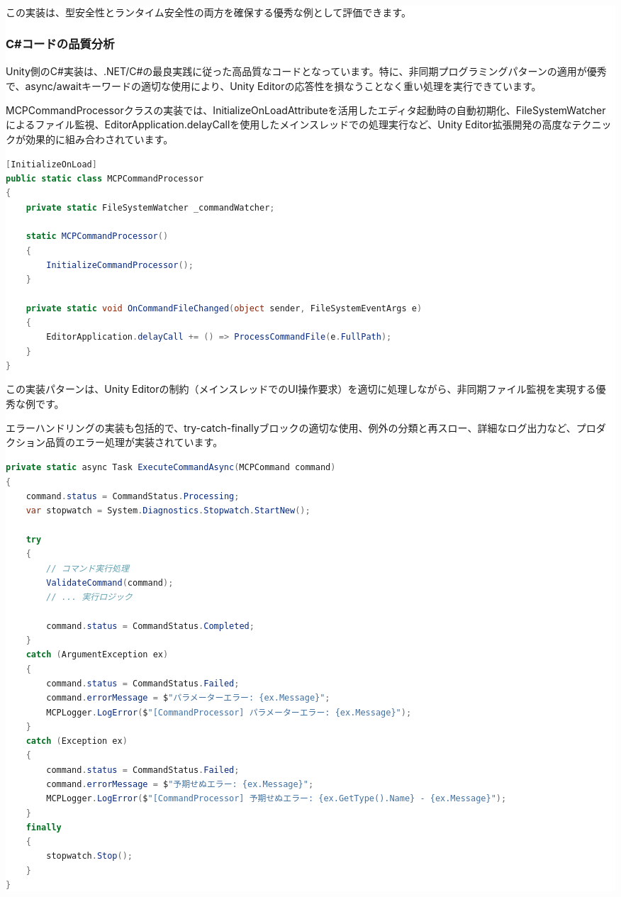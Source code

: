 この実装は、型安全性とランタイム安全性の両方を確保する優秀な例として評価できます。

### C#コードの品質分析

Unity側のC#実装は、.NET/C#の最良実践に従った高品質なコードとなっています。特に、非同期プログラミングパターンの適用が優秀で、async/awaitキーワードの適切な使用により、Unity Editorの応答性を損なうことなく重い処理を実行できています。

MCPCommandProcessorクラスの実装では、InitializeOnLoadAttributeを活用したエディタ起動時の自動初期化、FileSystemWatcherによるファイル監視、EditorApplication.delayCallを使用したメインスレッドでの処理実行など、Unity Editor拡張開発の高度なテクニックが効果的に組み合わされています。

```csharp
[InitializeOnLoad]
public static class MCPCommandProcessor
{
    private static FileSystemWatcher _commandWatcher;
    
    static MCPCommandProcessor()
    {
        InitializeCommandProcessor();
    }
    
    private static void OnCommandFileChanged(object sender, FileSystemEventArgs e)
    {
        EditorApplication.delayCall += () => ProcessCommandFile(e.FullPath);
    }
}
```

この実装パターンは、Unity Editorの制約（メインスレッドでのUI操作要求）を適切に処理しながら、非同期ファイル監視を実現する優秀な例です。

エラーハンドリングの実装も包括的で、try-catch-finallyブロックの適切な使用、例外の分類と再スロー、詳細なログ出力など、プロダクション品質のエラー処理が実装されています。

```csharp
private static async Task ExecuteCommandAsync(MCPCommand command)
{
    command.status = CommandStatus.Processing;
    var stopwatch = System.Diagnostics.Stopwatch.StartNew();
    
    try
    {
        // コマンド実行処理
        ValidateCommand(command);
        // ... 実行ロジック
        
        command.status = CommandStatus.Completed;
    }
    catch (ArgumentException ex)
    {
        command.status = CommandStatus.Failed;
        command.errorMessage = $"パラメーターエラー: {ex.Message}";
        MCPLogger.LogError($"[CommandProcessor] パラメーターエラー: {ex.Message}");
    }
    catch (Exception ex)
    {
        command.status = CommandStatus.Failed;
        command.errorMessage = $"予期せぬエラー: {ex.Message}";
        MCPLogger.LogError($"[CommandProcessor] 予期せぬエラー: {ex.GetType().Name} - {ex.Message}");
    }
    finally
    {
        stopwatch.Stop();
    }
}
```
